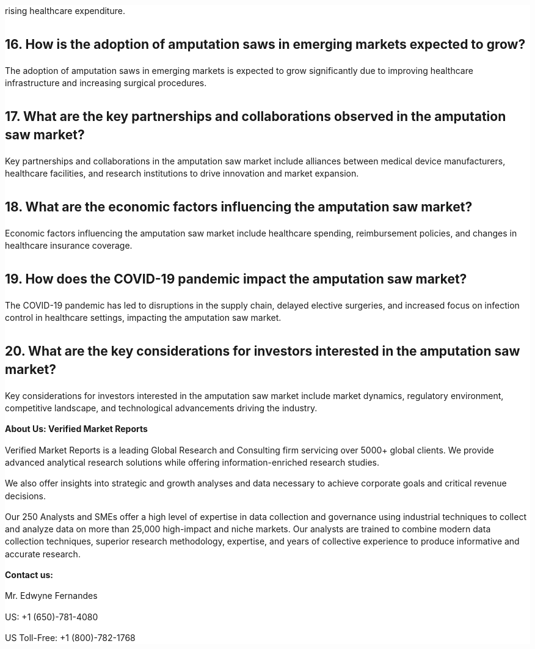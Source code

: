 rising healthcare expenditure.</p><h2>16. How is the adoption of amputation saws in emerging markets expected to grow?</h2><p>The adoption of amputation saws in emerging markets is expected to grow significantly due to improving healthcare infrastructure and increasing surgical procedures.</p><h2>17. What are the key partnerships and collaborations observed in the amputation saw market?</h2><p>Key partnerships and collaborations in the amputation saw market include alliances between medical device manufacturers, healthcare facilities, and research institutions to drive innovation and market expansion.</p><h2>18. What are the economic factors influencing the amputation saw market?</h2><p>Economic factors influencing the amputation saw market include healthcare spending, reimbursement policies, and changes in healthcare insurance coverage.</p><h2>19. How does the COVID-19 pandemic impact the amputation saw market?</h2><p>The COVID-19 pandemic has led to disruptions in the supply chain, delayed elective surgeries, and increased focus on infection control in healthcare settings, impacting the amputation saw market.</p><h2>20. What are the key considerations for investors interested in the amputation saw market?</h2><p>Key considerations for investors interested in the amputation saw market include market dynamics, regulatory environment, competitive landscape, and technological advancements driving the industry.</p></body></html></h3><p id="" class=""><strong>About Us: Verified Market Reports</strong></p><p id="" class="">Verified Market Reports is a leading Global Research and Consulting firm servicing over 5000+ global clients. We provide advanced analytical research solutions while offering information-enriched research studies.</p><p id="" class="">We also offer insights into strategic and growth analyses and data necessary to achieve corporate goals and critical revenue decisions.</p><p id="" class="">Our 250 Analysts and SMEs offer a high level of expertise in data collection and governance using industrial techniques to collect and analyze data on more than 25,000 high-impact and niche markets. Our analysts are trained to combine modern data collection techniques, superior research methodology, expertise, and years of collective experience to produce informative and accurate research.</p><p id="" class=""><strong>Contact us:</strong></p><p id="" class="">Mr. Edwyne Fernandes</p><p id="" class="">US: +1 (650)-781-4080</p><p id="" class="">US Toll-Free: +1 (800)-782-1768</p>
